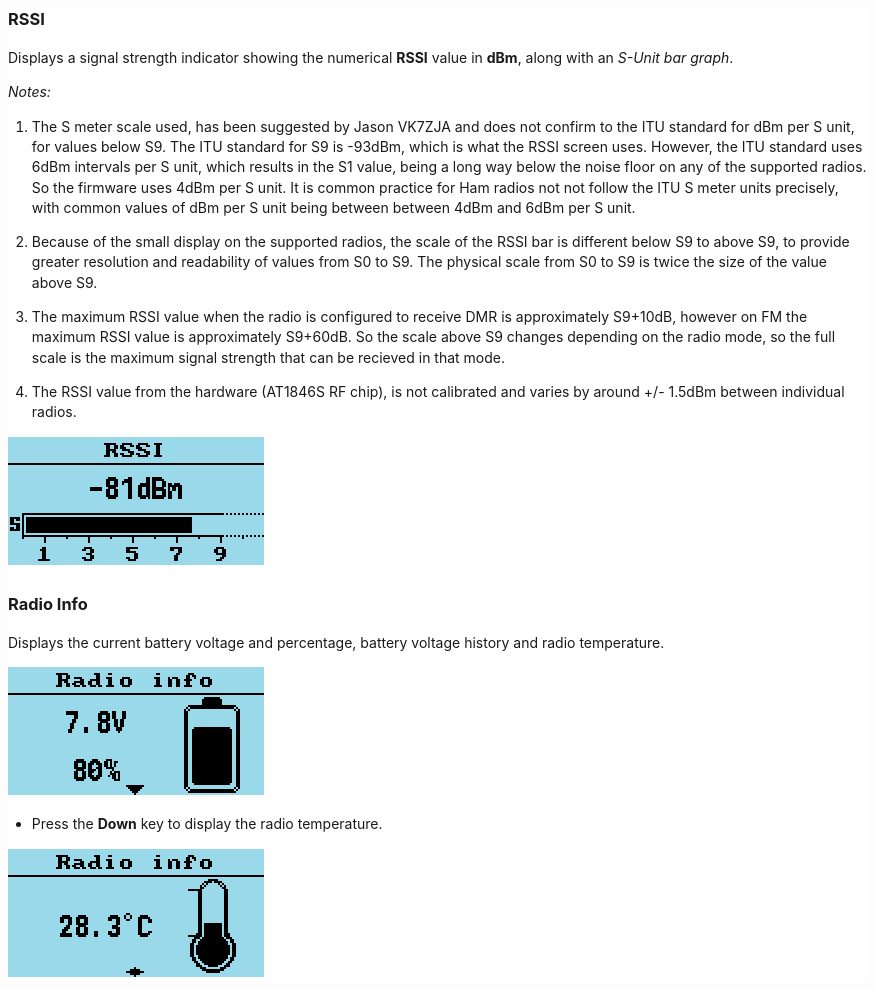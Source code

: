 ### RSSI

Displays a signal strength indicator showing the numerical **RSSI** value in **dBm**, along with an *S-Unit bar graph*.

*Notes:* 

1. The S meter scale used, has been suggested by Jason VK7ZJA and does not confirm to the ITU standard for dBm per S unit, for values below S9.
The ITU standard for S9 is -93dBm, which is what the RSSI screen uses.
However, the ITU standard uses 6dBm intervals per S unit, which results in the S1 value, being a long way below the noise floor on any of the supported radios.
So the firmware uses 4dBm per S unit. 
It is common practice for Ham radios not not follow the ITU S meter units precisely, with common values of dBm per S unit being between between 4dBm and 6dBm per S unit.

2. Because of the small display on the supported radios, the scale of the RSSI bar is different below S9 to above S9, to provide greater resolution and readability of values from S0 to S9. 
The physical scale from S0 to S9 is twice the size of the value above S9.

3. The maximum RSSI value when the radio is configured to receive DMR is approximately S9+10dB, however on FM the maximum RSSI value is approximately S9+60dB.
So the scale above S9 changes depending on the radio mode, so the full scale is the maximum signal strength that can be recieved in that mode.

4. The RSSI value from the hardware (AT1846S RF chip), is not calibrated and varies by around +/- 1.5dBm between individual radios.

![RSSI screen](media/rssi.png)



### Radio Info

Displays the current battery voltage and percentage, battery voltage history and radio temperature.

![battery status screen](media/battery-level.png)

- Press the **Down** key to display the radio temperature.

![temperature screen](media/temperature.png)
